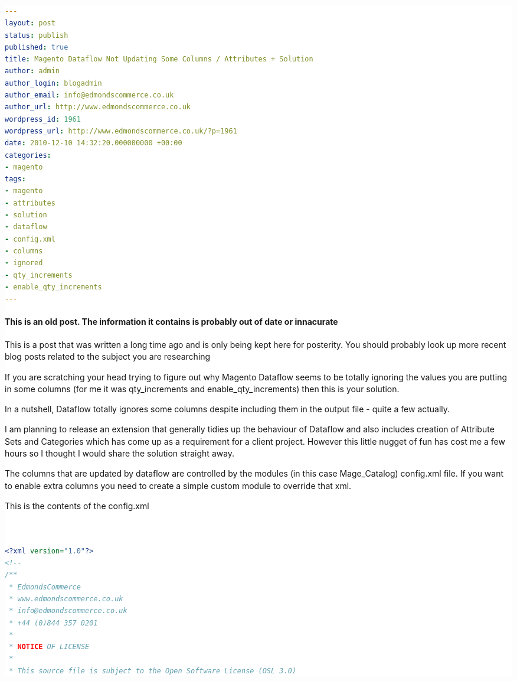 ```yaml
---
layout: post
status: publish
published: true
title: Magento Dataflow Not Updating Some Columns / Attributes + Solution
author: admin
author_login: blogadmin
author_email: info@edmondscommerce.co.uk
author_url: http://www.edmondscommerce.co.uk
wordpress_id: 1961
wordpress_url: http://www.edmondscommerce.co.uk/?p=1961
date: 2010-12-10 14:32:20.000000000 +00:00
categories:
- magento
tags:
- magento
- attributes
- solution
- dataflow
- config.xml
- columns
- ignored
- qty_increments
- enable_qty_increments
---
```

<div class="oldpost"><h4>This is an old post. The information it contains is probably out of date or innacurate</h4>
<p>
This is a post that was written a long time ago and is only being kept here for posterity.
You should probably look up more recent blog posts related to the subject you are researching
</p>
</div>
If you are scratching your head trying to figure out why Magento Dataflow seems to be totally ignoring the values you are putting in some columns (for me it was qty_increments and enable_qty_increments) then this is your solution.

In a nutshell, Dataflow totally ignores some columns despite including them in the output file - quite a few actually.

I am planning to release an extension that generally tidies up the behaviour of Dataflow and also includes creation of Attribute Sets and Categories which has come up as a requirement for a client project. However this little nugget of fun has cost me a few hours so I thought I would share the solution straight away.

The columns that are updated by dataflow are controlled by the modules (in this case Mage_Catalog) config.xml file. If you want to enable extra columns you need to create a simple custom module to override that xml.

This is the contents of the config.xml

```xml


<?xml version="1.0"?>
<!--
/**
 * EdmondsCommerce
 * www.edmondscommerce.co.uk
 * info@edmondscommerce.co.uk
 * +44 (0)844 357 0201
 *
 * NOTICE OF LICENSE
 *
 * This source file is subject to the Open Software License (OSL 3.0)
```